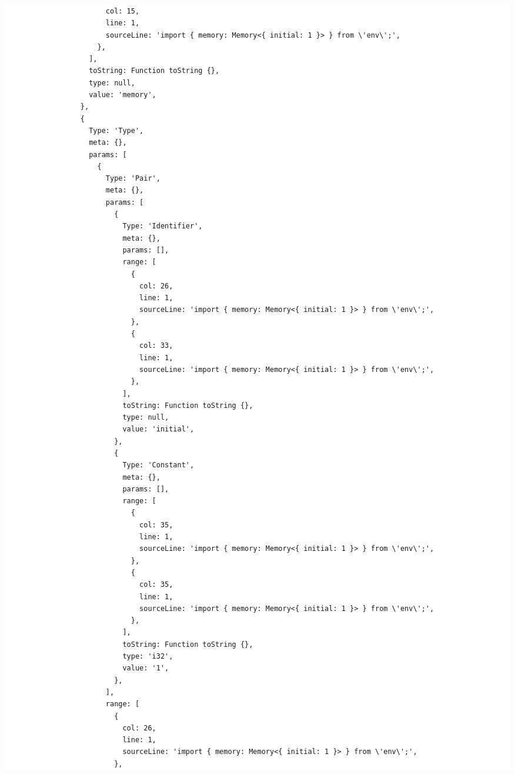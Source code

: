                             col: 15,
                            line: 1,
                            sourceLine: 'import { memory: Memory<{ initial: 1 }> } from \'env\';',
                          },
                        ],
                        toString: Function toString {},
                        type: null,
                        value: 'memory',
                      },
                      {
                        Type: 'Type',
                        meta: {},
                        params: [
                          {
                            Type: 'Pair',
                            meta: {},
                            params: [
                              {
                                Type: 'Identifier',
                                meta: {},
                                params: [],
                                range: [
                                  {
                                    col: 26,
                                    line: 1,
                                    sourceLine: 'import { memory: Memory<{ initial: 1 }> } from \'env\';',
                                  },
                                  {
                                    col: 33,
                                    line: 1,
                                    sourceLine: 'import { memory: Memory<{ initial: 1 }> } from \'env\';',
                                  },
                                ],
                                toString: Function toString {},
                                type: null,
                                value: 'initial',
                              },
                              {
                                Type: 'Constant',
                                meta: {},
                                params: [],
                                range: [
                                  {
                                    col: 35,
                                    line: 1,
                                    sourceLine: 'import { memory: Memory<{ initial: 1 }> } from \'env\';',
                                  },
                                  {
                                    col: 35,
                                    line: 1,
                                    sourceLine: 'import { memory: Memory<{ initial: 1 }> } from \'env\';',
                                  },
                                ],
                                toString: Function toString {},
                                type: 'i32',
                                value: '1',
                              },
                            ],
                            range: [
                              {
                                col: 26,
                                line: 1,
                                sourceLine: 'import { memory: Memory<{ initial: 1 }> } from \'env\';',
                              },